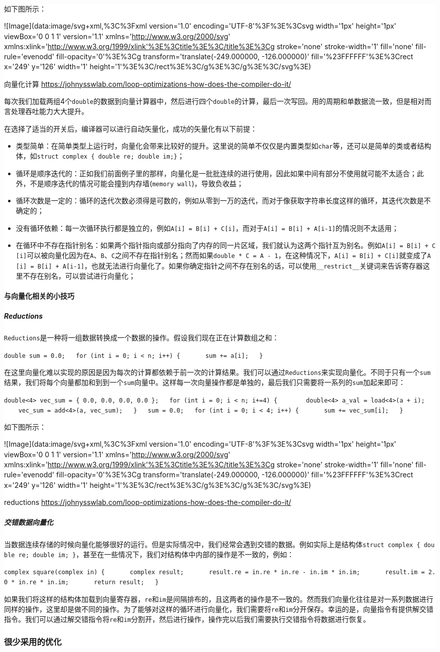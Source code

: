 如下图所示：

![Image](data:image/svg+xml,%3C%3Fxml version='1.0' encoding='UTF-8'%3F%3E%3Csvg width='1px' height='1px' viewBox='0 0 1 1' version='1.1' xmlns='http://www.w3.org/2000/svg' xmlns:xlink='http://www.w3.org/1999/xlink'%3E%3Ctitle%3E%3C/title%3E%3Cg stroke='none' stroke-width='1' fill='none' fill-rule='evenodd' fill-opacity='0'%3E%3Cg transform='translate(-249.000000, -126.000000)' fill='%23FFFFFF'%3E%3Crect x='249' y='126' width='1' height='1'%3E%3C/rect%3E%3C/g%3E%3C/g%3E%3C/svg%3E)

向量化计算 https://johnysswlab.com/loop-optimizations-how-does-the-compiler-do-it/

每次我们加载两组4个`double`的数据到向量计算器中，然后进行四个`double`的计算，最后一次写回。用的周期和单数据流一致，但是相对而言处理吞吐能力大大提升。

在选择了适当的开关后，编译器可以进行自动矢量化，成功的矢量化有以下前提：

- 类型简单：在简单类型上运行时，向量化会带来比较好的提升。这里说的简单不仅仅是内置类型如`char`等，还可以是简单的类或者结构体，如`struct complex { double re; double im;}`；
    
- 循环是顺序迭代的：正如我们前面例子里的那样，向量化是一批批连续的进行使用，因此如果中间有部分不使用就可能不太适合；此外，不是顺序迭代的情况可能会撞到内存墙(`memory wall`)，导致负收益；
    
- 循环次数是一定的：循环的迭代次数必须得是可数的，例如从零到一万的迭代，而对于像获取字符串长度这样的循环，其迭代次数是不确定的；
    
- 没有循环依赖：每一次循环执行都是独立的，例如`A[i] = B[i] + C[i]`，而对于`A[i] = B[i] + A[i-1]`的情况则不太适用；
    
- 在循环中不存在指针别名：如果两个指针指向或部分指向了内存的同一片区域，我们就认为这两个指针互为别名。例如`A[i] = B[i] + C[i]`可以被向量化因为在`A`、`B`、`C`之间不存在指针别名；然而如果`double * C = A - 1`，在这种情况下，`A[i] = B[i] + C[i]`就变成了`A[i] = B[i] + A[i-1]`，也就无法进行向量化了。如果你确定指针之间不存在别名的话，可以使用`__restrict__`关键词来告诉寄存器这里不存在别名，可以尝试进行向量化；
    

#### 与向量化相关的小技巧

##### Reductions

`Reductions`是一种将一组数据转换成一个数据的操作。假设我们现在正在计算数组之和：

`double sum = 0.0;   for (int i = 0; i < n; i++) {       sum += a[i];   }   `

在这里向量化难以实现的原因是因为每次的计算都依赖于前一次的计算结果。我们可以通过`Reductions`来实现向量化。不同于只有一个`sum`结果，我们将每个向量都加和到到一个`sum`向量中。这样每一次向量操作都是单独的，最后我们只需要将一系列的`sum`加起来即可：

`double<4> vec_sum = { 0.0, 0.0, 0.0, 0.0 };   for (int i = 0; i < n; i+=4) {        double<4> a_val = load<4>(a + i);       vec_sum = add<4>(a, vec_sum);   }   sum = 0.0;   for (int i = 0; i < 4; i++) {       sum += vec_sum[i];   }   `

如下图所示：

![Image](data:image/svg+xml,%3C%3Fxml version='1.0' encoding='UTF-8'%3F%3E%3Csvg width='1px' height='1px' viewBox='0 0 1 1' version='1.1' xmlns='http://www.w3.org/2000/svg' xmlns:xlink='http://www.w3.org/1999/xlink'%3E%3Ctitle%3E%3C/title%3E%3Cg stroke='none' stroke-width='1' fill='none' fill-rule='evenodd' fill-opacity='0'%3E%3Cg transform='translate(-249.000000, -126.000000)' fill='%23FFFFFF'%3E%3Crect x='249' y='126' width='1' height='1'%3E%3C/rect%3E%3C/g%3E%3C/g%3E%3C/svg%3E)

reductions https://johnysswlab.com/loop-optimizations-how-does-the-compiler-do-it/

##### 交错数据向量化

当数据连续存储的时候向量化能够很好的运行。但是实际情况中，我们经常会遇到交错的数据。例如实际上是结构体`struct complex { double re; double im; }`，甚至在一些情况下，我们对结构体中内部的操作是不一致的，例如：

`complex square(complex in) {       complex result;       result.re = in.re * in.re - in.im * in.im;       result.im = 2.0 * in.re * in.im;       return result;   }   `

如果我们将这样的结构体加载到向量寄存器，`re`和`im`是间隔排布的，且这两者的操作是不一致的。然而我们向量化往往是对一系列数据进行同样的操作，这里却是做不同的操作。为了能够对这样的循环进行向量化，我们需要将`re`和`im`分开保存。幸运的是，向量指令有提供解交错指令。我们可以通过解交错指令将`re`和`im`分割开，然后进行操作，操作完以后我们需要执行交错指令将数据进行恢复。

### 很少采用的优化
